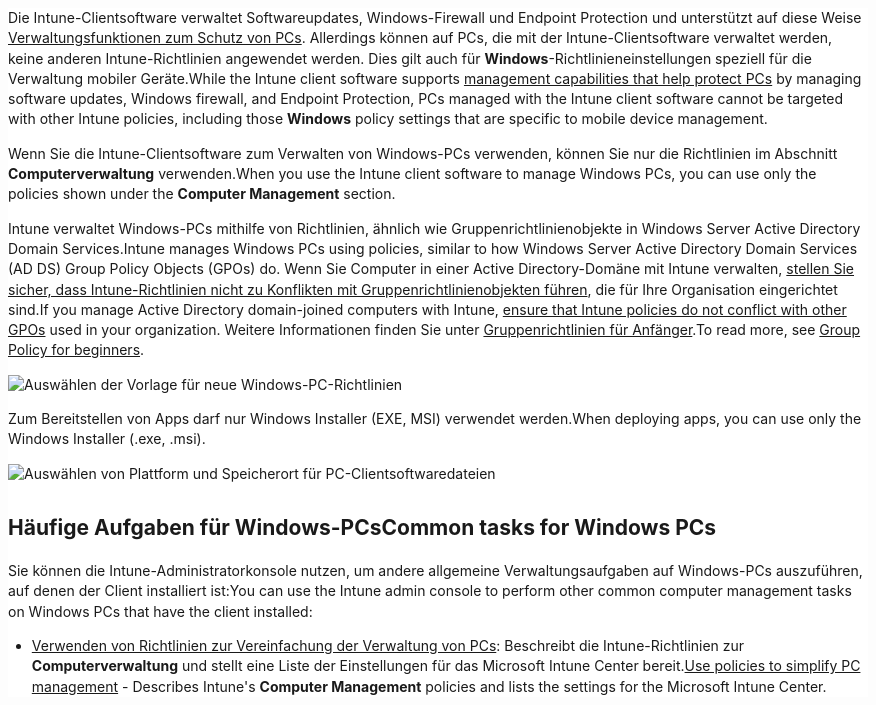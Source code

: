 <span data-ttu-id="e867b-157">Die Intune-Clientsoftware verwaltet Softwareupdates, Windows-Firewall und Endpoint Protection und unterstützt auf diese Weise [Verwaltungsfunktionen zum Schutz von PCs](policies-to-protect-windows-pcs-in-microsoft-intune.md). Allerdings können auf PCs, die mit der Intune-Clientsoftware verwaltet werden, keine anderen Intune-Richtlinien angewendet werden. Dies gilt auch für **Windows**-Richtlinieneinstellungen speziell für die Verwaltung mobiler Geräte.</span><span class="sxs-lookup"><span data-stu-id="e867b-157">While the Intune client software supports [management capabilities that help protect PCs](policies-to-protect-windows-pcs-in-microsoft-intune.md) by managing software updates, Windows firewall, and Endpoint Protection, PCs managed with the Intune client software cannot be targeted with other Intune policies, including those **Windows** policy settings that are specific to mobile device management.</span></span>

<span data-ttu-id="e867b-158">Wenn Sie die Intune-Clientsoftware zum Verwalten von Windows-PCs verwenden, können Sie nur die Richtlinien im Abschnitt **Computerverwaltung** verwenden.</span><span class="sxs-lookup"><span data-stu-id="e867b-158">When you use the Intune client software to manage Windows PCs, you can use only the policies shown under the **Computer Management** section.</span></span>

<span data-ttu-id="e867b-159">Intune verwaltet Windows-PCs mithilfe von Richtlinien, ähnlich wie Gruppenrichtlinienobjekte in Windows Server Active Directory Domain Services.</span><span class="sxs-lookup"><span data-stu-id="e867b-159">Intune manages Windows PCs using policies, similar to how Windows Server Active Directory Domain Services (AD DS) Group Policy Objects (GPOs) do.</span></span> <span data-ttu-id="e867b-160">Wenn Sie Computer in einer Active Directory-Domäne mit Intune verwalten, [stellen Sie sicher, dass Intune-Richtlinien nicht zu Konflikten mit Gruppenrichtlinienobjekten führen](/intune-classic/deploy-use/resolve-gpo-and-microsoft-intune-policy-conflicts), die für Ihre Organisation eingerichtet sind.</span><span class="sxs-lookup"><span data-stu-id="e867b-160">If you manage Active Directory domain-joined computers with Intune, [ensure that Intune policies do not conflict with other GPOs](/intune-classic/deploy-use/resolve-gpo-and-microsoft-intune-policy-conflicts) used in your organization.</span></span> <span data-ttu-id="e867b-161">Weitere Informationen finden Sie unter [Gruppenrichtlinien für Anfänger](https://technet.microsoft.com/library/hh147307.aspx).</span><span class="sxs-lookup"><span data-stu-id="e867b-161">To read more, see [Group Policy for beginners](https://technet.microsoft.com/library/hh147307.aspx).</span></span>

  ![Auswählen der Vorlage für neue Windows-PC-Richtlinien](../media/select-template-for-pc-policy.png)

<span data-ttu-id="e867b-163">Zum Bereitstellen von Apps darf nur Windows Installer (EXE, MSI) verwendet werden.</span><span class="sxs-lookup"><span data-stu-id="e867b-163">When deploying apps, you can use only the Windows Installer (.exe, .msi).</span></span>

  ![Auswählen von Plattform und Speicherort für PC-Clientsoftwaredateien](../media/select-platform-of-software-files-for-pc-agent.png)

## <a name="common-tasks-for-windows-pcs"></a><span data-ttu-id="e867b-165">Häufige Aufgaben für Windows-PCs</span><span class="sxs-lookup"><span data-stu-id="e867b-165">Common tasks for Windows PCs</span></span>

<span data-ttu-id="e867b-166">Sie können die Intune-Administratorkonsole nutzen, um andere allgemeine Verwaltungsaufgaben auf Windows-PCs auszuführen, auf denen der Client installiert ist:</span><span class="sxs-lookup"><span data-stu-id="e867b-166">You can use the Intune admin console to perform other common computer management tasks on Windows PCs that have the client installed:</span></span>
- <span data-ttu-id="e867b-167">[Verwenden von Richtlinien zur Vereinfachung der Verwaltung von PCs](use-policies-to-simplify-windows-pc-management.md): Beschreibt die Intune-Richtlinien zur **Computerverwaltung** und stellt eine Liste der Einstellungen für das Microsoft Intune Center bereit.</span><span class="sxs-lookup"><span data-stu-id="e867b-167">[Use policies to simplify PC management](use-policies-to-simplify-windows-pc-management.md) - Describes Intune's **Computer Management** policies and lists the settings for the Microsoft Intune Center.</span></span>
